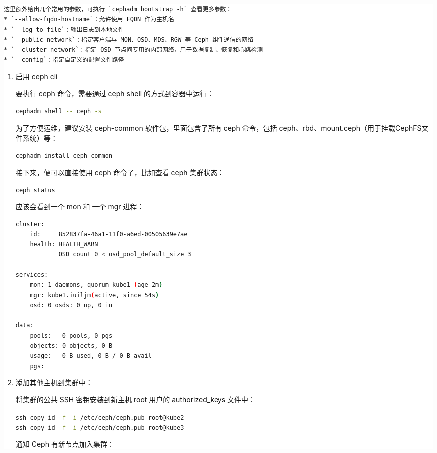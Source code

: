     这里额外给出几个常用的参数，可执行 `cephadm bootstrap -h` 查看更多参数：
    * `--allow-fqdn-hostname`：允许使用 FQDN 作为主机名
    * `--log-to-file`：输出日志到本地文件
    * `--public-network`：指定客户端与 MON、OSD、MDS、RGW 等 Ceph 组件通信的网络
    * `--cluster-network`：指定 OSD 节点间专用的内部网络，用于数据复制、恢复和心跳检测
    * `--config`：指定自定义的配置文件路径

1. 启用 ceph cli

    要执行 ceph 命令，需要通过 ceph shell 的方式到容器中运行：

    ```bash
    cephadm shell -- ceph -s
    ```

    为了方便运维，建议安装 ceph-common 软件包，里面包含了所有 ceph 命令，包括 ceph、rbd、mount.ceph（用于挂载CephFS文件系统）等：

    ```bash
    cephadm install ceph-common
    ```

    接下来，便可以直接使用 ceph 命令了，比如查看 ceph 集群状态：

    ```bash
    ceph status
    ```

    应该会看到一个 mon 和 一个 mgr 进程：

    ```bash
    cluster:
        id:     852837fa-46a1-11f0-a6ed-00505639e7ae
        health: HEALTH_WARN
                OSD count 0 < osd_pool_default_size 3
    
    services:
        mon: 1 daemons, quorum kube1 (age 2m)
        mgr: kube1.iuiljm(active, since 54s)
        osd: 0 osds: 0 up, 0 in
    
    data:
        pools:   0 pools, 0 pgs
        objects: 0 objects, 0 B
        usage:   0 B used, 0 B / 0 B avail
        pgs:   
    ```

1. 添加其他主机到集群中：

    将集群的公共 SSH 密钥安装到新主机 root 用户的 authorized_keys 文件中：
  
    ```bash
    ssh-copy-id -f -i /etc/ceph/ceph.pub root@kube2
    ssh-copy-id -f -i /etc/ceph/ceph.pub root@kube3
    ```

    通知 Ceph 有新节点加入集群：
